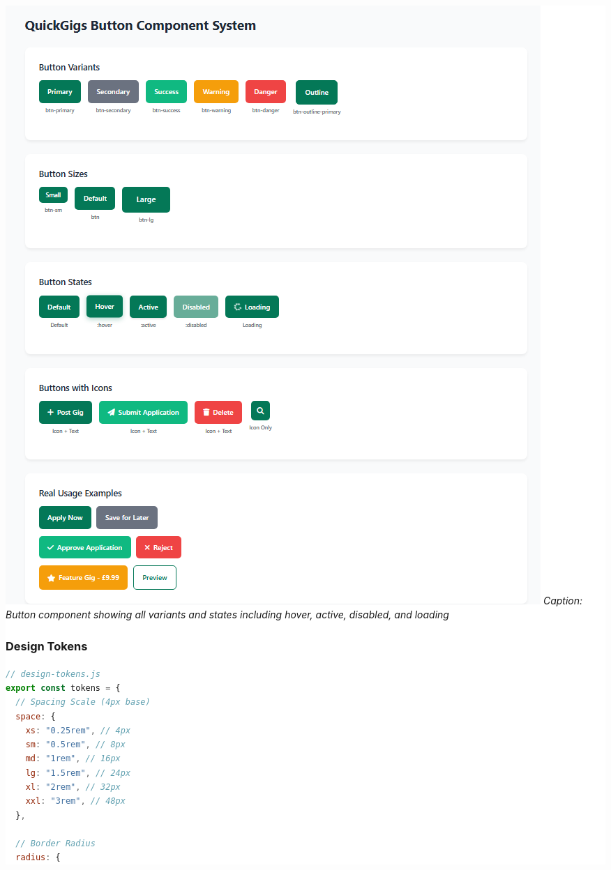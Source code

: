 ![Button Component States](docs/screenshots/design/button-component-states.png)
*Caption: Button component showing all variants and states including hover, active, disabled, and loading*

### Design Tokens

```javascript
// design-tokens.js
export const tokens = {
  // Spacing Scale (4px base)
  space: {
    xs: "0.25rem", // 4px
    sm: "0.5rem", // 8px
    md: "1rem", // 16px
    lg: "1.5rem", // 24px
    xl: "2rem", // 32px
    xxl: "3rem", // 48px
  },

  // Border Radius
  radius: {
```